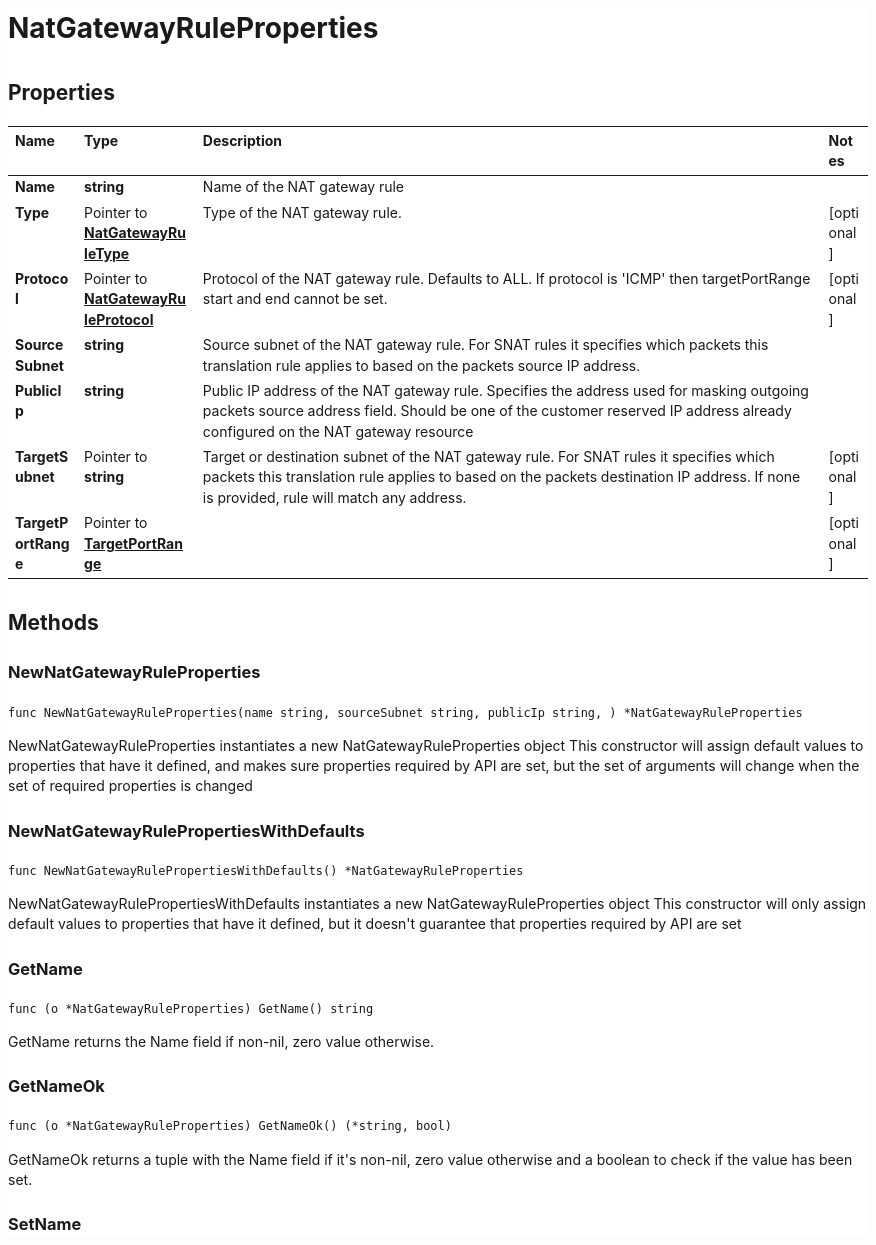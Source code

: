 # NatGatewayRuleProperties

## Properties

| Name | Type | Description | Notes |
| :--- | :--- | :--- | :--- |
| **Name** | **string** | Name of the NAT gateway rule |  |
| **Type** | Pointer to [**NatGatewayRuleType**](natgatewayruletype.md) | Type of the NAT gateway rule. | \[optional\] |
| **Protocol** | Pointer to [**NatGatewayRuleProtocol**](natgatewayruleprotocol.md) | Protocol of the NAT gateway rule. Defaults to ALL. If protocol is 'ICMP' then targetPortRange start and end cannot be set. | \[optional\] |
| **SourceSubnet** | **string** | Source subnet of the NAT gateway rule. For SNAT rules it specifies which packets this translation rule applies to based on the packets source IP address. |  |
| **PublicIp** | **string** | Public IP address of the NAT gateway rule. Specifies the address used for masking outgoing packets source address field. Should be one of the customer reserved IP address already configured on the NAT gateway resource |  |
| **TargetSubnet** | Pointer to **string** | Target or destination subnet of the NAT gateway rule. For SNAT rules it specifies which packets this translation rule applies to based on the packets destination IP address. If none is provided, rule will match any address. | \[optional\] |
| **TargetPortRange** | Pointer to [**TargetPortRange**](targetportrange.md) |  | \[optional\] |

## Methods

### NewNatGatewayRuleProperties

`func NewNatGatewayRuleProperties(name string, sourceSubnet string, publicIp string, ) *NatGatewayRuleProperties`

NewNatGatewayRuleProperties instantiates a new NatGatewayRuleProperties object This constructor will assign default values to properties that have it defined, and makes sure properties required by API are set, but the set of arguments will change when the set of required properties is changed

### NewNatGatewayRulePropertiesWithDefaults

`func NewNatGatewayRulePropertiesWithDefaults() *NatGatewayRuleProperties`

NewNatGatewayRulePropertiesWithDefaults instantiates a new NatGatewayRuleProperties object This constructor will only assign default values to properties that have it defined, but it doesn't guarantee that properties required by API are set

### GetName

`func (o *NatGatewayRuleProperties) GetName() string`

GetName returns the Name field if non-nil, zero value otherwise.

### GetNameOk

`func (o *NatGatewayRuleProperties) GetNameOk() (*string, bool)`

GetNameOk returns a tuple with the Name field if it's non-nil, zero value otherwise and a boolean to check if the value has been set.

### SetName
